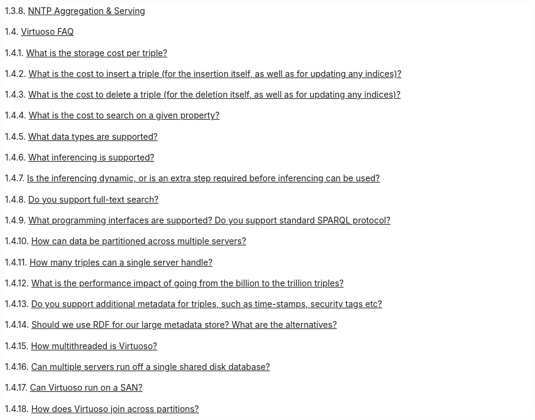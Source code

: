 <span class="section">1.3.8. [NNTP Aggregation &
Serving](onntp.html)</span>

<span class="section">1.4. [Virtuoso FAQ](virtuosofaq.html)</span>

<span class="section">1.4.1. [What is the storage cost per
triple?](virtuosofaq.html#virtuosofaq1)</span>

<span class="section">1.4.2. [What is the cost to insert a triple (for
the insertion itself, as well as for updating any
indices)?](virtuosofaq2.html)</span>

<span class="section">1.4.3. [What is the cost to delete a triple (for
the deletion itself, as well as for updating any
indices)?](virtuosofaq3.html)</span>

<span class="section">1.4.4. [What is the cost to search on a given
property?](virtuosofaq4.html)</span>

<span class="section">1.4.5. [What data types are
supported?](virtuosofaq5.html)</span>

<span class="section">1.4.6. [What inferencing is
supported?](virtuosofaq6.html)</span>

<span class="section">1.4.7. [Is the inferencing dynamic, or is an extra
step required before inferencing can be used?](virtuosofaq7.html)</span>

<span class="section">1.4.8. [Do you support full-text
search?](virtuosofaq8.html)</span>

<span class="section">1.4.9. [What programming interfaces are supported?
Do you support standard SPARQL protocol?](virtuosofaq9.html)</span>

<span class="section">1.4.10. [How can data be partitioned across
multiple servers?](virtuosofaq10.html)</span>

<span class="section">1.4.11. [How many triples can a single server
handle?](virtuosofaq11.html)</span>

<span class="section">1.4.12. [What is the performance impact of going
from the billion to the trillion triples?](virtuosofaq12.html)</span>

<span class="section">1.4.13. [Do you support additional metadata for
triples, such as time-stamps, security tags
etc?](virtuosofaq13.html)</span>

<span class="section">1.4.14. [Should we use RDF for our large metadata
store? What are the alternatives?](virtuosofaq14.html)</span>

<span class="section">1.4.15. [How multithreaded is
Virtuoso?](virtuosofaq15.html)</span>

<span class="section">1.4.16. [Can multiple servers run off a single
shared disk database?](virtuosofaq16.html)</span>

<span class="section">1.4.17. [Can Virtuoso run on a
SAN?](virtuosofaq17.html)</span>

<span class="section">1.4.18. [How does Virtuoso join across
partitions?](virtuosofaq18.html)</span>
